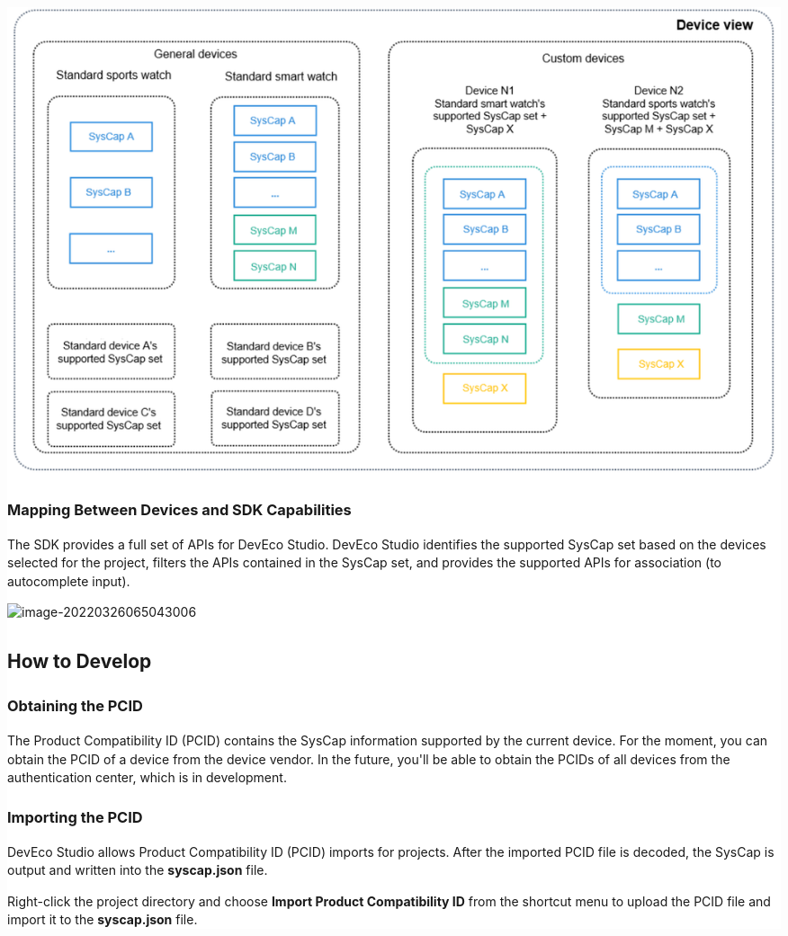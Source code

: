 ![image-20220326064955505](figures/image-20220326064955505.png)

### Mapping Between Devices and SDK Capabilities

The SDK provides a full set of APIs for DevEco Studio. DevEco Studio identifies the supported SysCap set based on the devices selected for the project, filters the APIs contained in the SysCap set, and provides the supported APIs for association (to autocomplete input).

![image-20220326065043006](figures/image-20220326065043006.png)

## How to Develop


### Obtaining the PCID

The Product Compatibility ID (PCID) contains the SysCap information supported by the current device. For the moment, you can obtain the PCID of a device from the device vendor. In the future, you'll be able to obtain the PCIDs of all devices from the authentication center, which is in development.

### Importing the PCID

DevEco Studio allows Product Compatibility ID (PCID) imports for projects. After the imported PCID file is decoded, the SysCap is output and written into the **syscap.json** file.

Right-click the project directory and choose **Import Product Compatibility ID** from the shortcut menu to upload the PCID file and import it to the **syscap.json** file.
